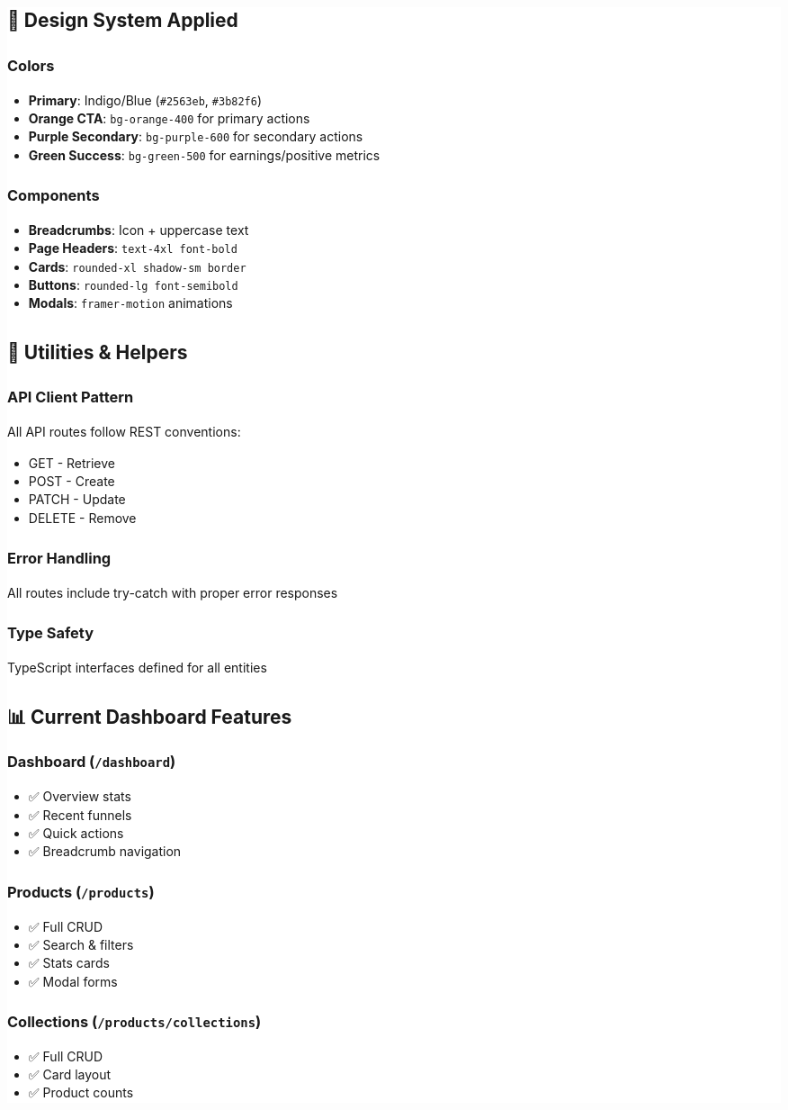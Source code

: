 ## 🎨 Design System Applied

### Colors
- **Primary**: Indigo/Blue (`#2563eb`, `#3b82f6`)
- **Orange CTA**: `bg-orange-400` for primary actions
- **Purple Secondary**: `bg-purple-600` for secondary actions
- **Green Success**: `bg-green-500` for earnings/positive metrics

### Components
- **Breadcrumbs**: Icon + uppercase text
- **Page Headers**: `text-4xl font-bold`
- **Cards**: `rounded-xl shadow-sm border`
- **Buttons**: `rounded-lg font-semibold`
- **Modals**: `framer-motion` animations

## 🔧 Utilities & Helpers

### API Client Pattern
All API routes follow REST conventions:
- GET - Retrieve
- POST - Create
- PATCH - Update
- DELETE - Remove

### Error Handling
All routes include try-catch with proper error responses

### Type Safety
TypeScript interfaces defined for all entities

## 📊 Current Dashboard Features

### Dashboard (`/dashboard`)
- ✅ Overview stats
- ✅ Recent funnels
- ✅ Quick actions
- ✅ Breadcrumb navigation

### Products (`/products`)
- ✅ Full CRUD
- ✅ Search & filters
- ✅ Stats cards
- ✅ Modal forms

### Collections (`/products/collections`)
- ✅ Full CRUD
- ✅ Card layout
- ✅ Product counts
